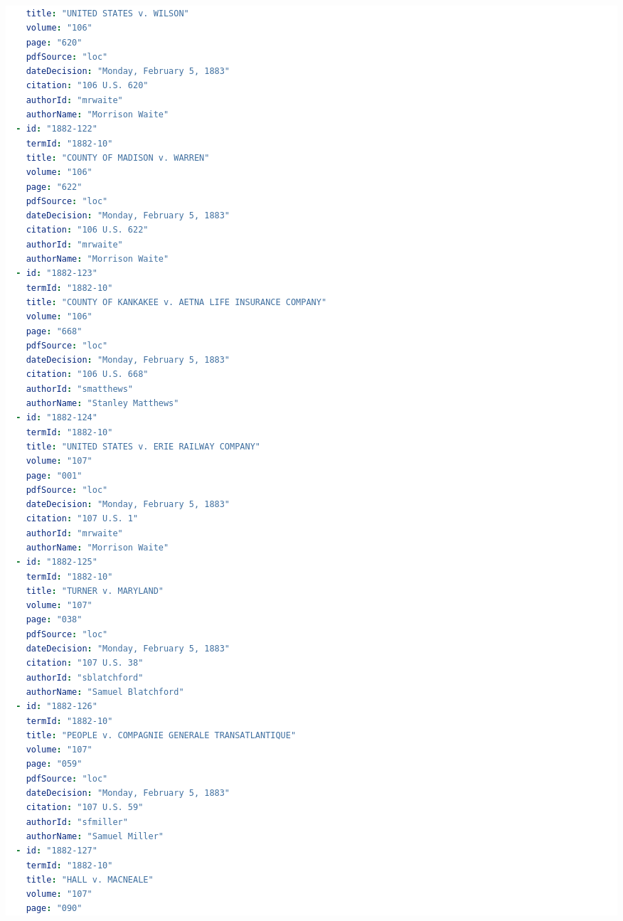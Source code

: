 ```yaml
    title: "UNITED STATES v. WILSON"
    volume: "106"
    page: "620"
    pdfSource: "loc"
    dateDecision: "Monday, February 5, 1883"
    citation: "106 U.S. 620"
    authorId: "mrwaite"
    authorName: "Morrison Waite"
  - id: "1882-122"
    termId: "1882-10"
    title: "COUNTY OF MADISON v. WARREN"
    volume: "106"
    page: "622"
    pdfSource: "loc"
    dateDecision: "Monday, February 5, 1883"
    citation: "106 U.S. 622"
    authorId: "mrwaite"
    authorName: "Morrison Waite"
  - id: "1882-123"
    termId: "1882-10"
    title: "COUNTY OF KANKAKEE v. AETNA LIFE INSURANCE COMPANY"
    volume: "106"
    page: "668"
    pdfSource: "loc"
    dateDecision: "Monday, February 5, 1883"
    citation: "106 U.S. 668"
    authorId: "smatthews"
    authorName: "Stanley Matthews"
  - id: "1882-124"
    termId: "1882-10"
    title: "UNITED STATES v. ERIE RAILWAY COMPANY"
    volume: "107"
    page: "001"
    pdfSource: "loc"
    dateDecision: "Monday, February 5, 1883"
    citation: "107 U.S. 1"
    authorId: "mrwaite"
    authorName: "Morrison Waite"
  - id: "1882-125"
    termId: "1882-10"
    title: "TURNER v. MARYLAND"
    volume: "107"
    page: "038"
    pdfSource: "loc"
    dateDecision: "Monday, February 5, 1883"
    citation: "107 U.S. 38"
    authorId: "sblatchford"
    authorName: "Samuel Blatchford"
  - id: "1882-126"
    termId: "1882-10"
    title: "PEOPLE v. COMPAGNIE GENERALE TRANSATLANTIQUE"
    volume: "107"
    page: "059"
    pdfSource: "loc"
    dateDecision: "Monday, February 5, 1883"
    citation: "107 U.S. 59"
    authorId: "sfmiller"
    authorName: "Samuel Miller"
  - id: "1882-127"
    termId: "1882-10"
    title: "HALL v. MACNEALE"
    volume: "107"
    page: "090"
```
